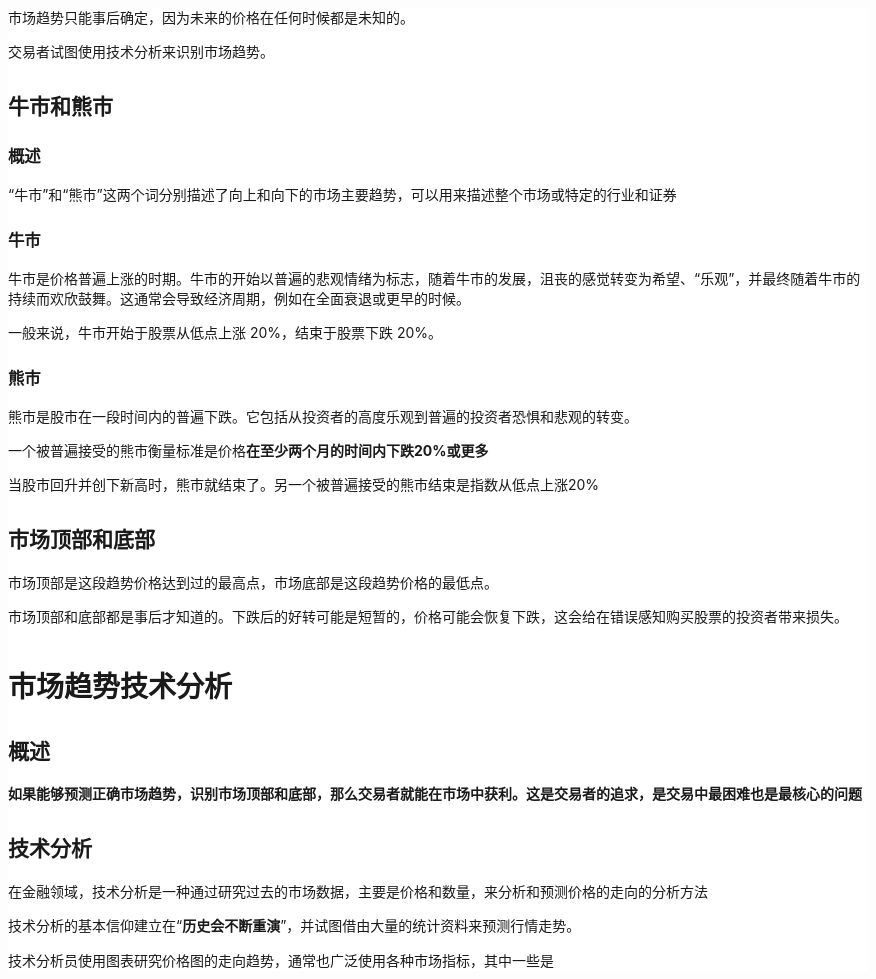 

市场趋势只能事后确定，因为未来的价格在任何时候都是未知的。



交易者试图使用技术分析来识别市场趋势。

## 牛市和熊市

### 概述

“牛市”和“熊市”这两个词分别描述了向上和向下的市场主要趋势，可以用来描述整个市场或特定的行业和证券

### 牛市

牛市是价格普遍上涨的时期。牛市的开始以普遍的悲观情绪为标志，随着牛市的发展，沮丧的感觉转变为希望、“乐观”，并最终随着牛市的持续而欢欣鼓舞。这通常会导致经济周期，例如在全面衰退或更早的时候。



一般来说，牛市开始于股票从低点上涨 20%，结束于股票下跌 20%。

### 熊市

熊市是股市在一段时间内的普遍下跌。它包括从投资者的高度乐观到普遍的投资者恐惧和悲观的转变。



一个被普遍接受的熊市衡量标准是价格**在至少两个月的时间内下跌20%或更多**



当股市回升并创下新高时，熊市就结束了。另一个被普遍接受的熊市结束是指数从低点上涨20%

## 市场顶部和底部

市场顶部是这段趋势价格达到过的最高点，市场底部是这段趋势价格的最低点。



市场顶部和底部都是事后才知道的。下跌后的好转可能是短暂的，价格可能会恢复下跌，这会给在错误感知购买股票的投资者带来损失。

# 市场趋势技术分析

## 概述

**如果能够预测正确市场趋势，识别市场顶部和底部，那么交易者就能在市场中获利。这是交易者的追求，是交易中最困难也是最核心的问题**

## 技术分析

在金融领域，技术分析是一种通过研究过去的市场数据，主要是价格和数量，来分析和预测价格的走向的分析方法



技术分析的基本信仰建立在“**历史会不断重演**”，并试图借由大量的统计资料来预测行情走势。



技术分析员使用图表研究价格图的走向趋势，通常也广泛使用各种市场指标，其中一些是
